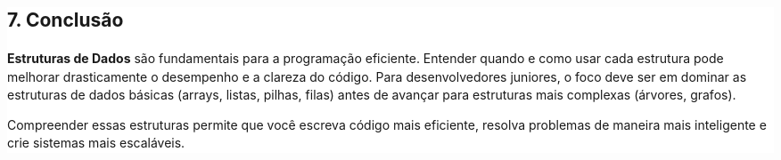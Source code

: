 ## 7. Conclusão

**Estruturas de Dados** são fundamentais para a programação eficiente. Entender quando e como usar cada estrutura pode melhorar drasticamente o desempenho e a clareza do código. Para desenvolvedores juniores, o foco deve ser em dominar as estruturas de dados básicas (arrays, listas, pilhas, filas) antes de avançar para estruturas mais complexas (árvores, grafos).

Compreender essas estruturas permite que você escreva código mais eficiente, resolva problemas de maneira mais inteligente e crie sistemas mais escaláveis.